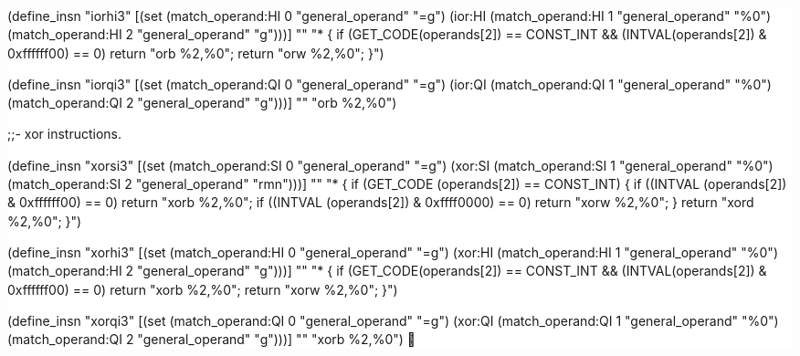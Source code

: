 (define_insn "iorhi3"
  [(set (match_operand:HI 0 "general_operand" "=g")
	(ior:HI (match_operand:HI 1 "general_operand" "%0")
		(match_operand:HI 2 "general_operand" "g")))]
  ""
  "*
{
  if (GET_CODE(operands[2]) == CONST_INT &&
      (INTVAL(operands[2]) & 0xffffff00) == 0)
    return \"orb %2,%0\";
  return \"orw %2,%0\";
}")

(define_insn "iorqi3"
  [(set (match_operand:QI 0 "general_operand" "=g")
	(ior:QI (match_operand:QI 1 "general_operand" "%0")
		(match_operand:QI 2 "general_operand" "g")))]
  ""
  "orb %2,%0")

;;- xor instructions.

(define_insn "xorsi3"
  [(set (match_operand:SI 0 "general_operand" "=g")
	(xor:SI (match_operand:SI 1 "general_operand" "%0")
		(match_operand:SI 2 "general_operand" "rmn")))]
  ""
  "*
{
  if (GET_CODE (operands[2]) == CONST_INT) {
    if ((INTVAL (operands[2]) & 0xffffff00) == 0)
      return \"xorb %2,%0\";
    if ((INTVAL (operands[2]) & 0xffff0000) == 0)
      return \"xorw %2,%0\";
  }
  return \"xord %2,%0\";
}")

(define_insn "xorhi3"
  [(set (match_operand:HI 0 "general_operand" "=g")
	(xor:HI (match_operand:HI 1 "general_operand" "%0")
		(match_operand:HI 2 "general_operand" "g")))]
  ""
  "*
{
  if (GET_CODE(operands[2]) == CONST_INT &&
      (INTVAL(operands[2]) & 0xffffff00) == 0)
    return \"xorb %2,%0\";
  return \"xorw %2,%0\";
}")

(define_insn "xorqi3"
  [(set (match_operand:QI 0 "general_operand" "=g")
	(xor:QI (match_operand:QI 1 "general_operand" "%0")
		(match_operand:QI 2 "general_operand" "g")))]
  ""
  "xorb %2,%0")
